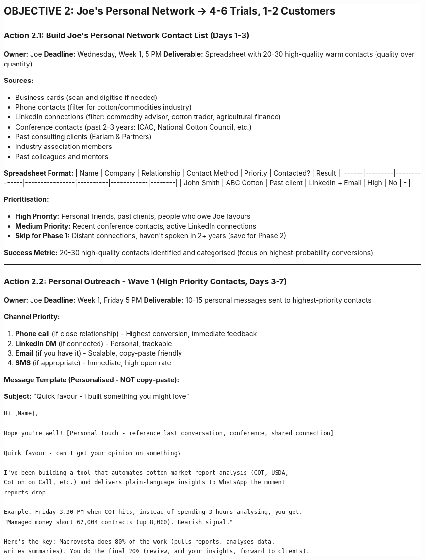 ## OBJECTIVE 2: Joe's Personal Network → 4-6 Trials, 1-2 Customers

### Action 2.1: Build Joe's Personal Network Contact List (Days 1-3)
**Owner:** Joe
**Deadline:** Wednesday, Week 1, 5 PM
**Deliverable:** Spreadsheet with 20-30 high-quality warm contacts (quality over quantity)

**Sources:**
- Business cards (scan and digitise if needed)
- Phone contacts (filter for cotton/commodities industry)
- LinkedIn connections (filter: commodity advisor, cotton trader, agricultural finance)
- Conference contacts (past 2-3 years: ICAC, National Cotton Council, etc.)
- Past consulting clients (Earlam & Partners)
- Industry association members
- Past colleagues and mentors

**Spreadsheet Format:**
| Name | Company | Relationship | Contact Method | Priority | Contacted? | Result |
|------|---------|--------------|----------------|----------|------------|--------|
| John Smith | ABC Cotton | Past client | LinkedIn + Email | High | No | - |

**Prioritisation:**
- **High Priority:** Personal friends, past clients, people who owe Joe favours
- **Medium Priority:** Recent conference contacts, active LinkedIn connections
- **Skip for Phase 1:** Distant connections, haven't spoken in 2+ years (save for Phase 2)

**Success Metric:** 20-30 high-quality contacts identified and categorised (focus on highest-probability conversions)

---

### Action 2.2: Personal Outreach - Wave 1 (High Priority Contacts, Days 3-7)
**Owner:** Joe
**Deadline:** Week 1, Friday 5 PM
**Deliverable:** 10-15 personal messages sent to highest-priority contacts

**Channel Priority:**
1. **Phone call** (if close relationship) - Highest conversion, immediate feedback
2. **LinkedIn DM** (if connected) - Personal, trackable
3. **Email** (if you have it) - Scalable, copy-paste friendly
4. **SMS** (if appropriate) - Immediate, high open rate

**Message Template (Personalised - NOT copy-paste):**

**Subject:** "Quick favour - I built something you might love"

```
Hi [Name],

Hope you're well! [Personal touch - reference last conversation, conference, shared connection]

Quick favour - can I get your opinion on something?

I've been building a tool that automates cotton market report analysis (COT, USDA,
Cotton on Call, etc.) and delivers plain-language insights to WhatsApp the moment
reports drop.

Example: Friday 3:30 PM when COT hits, instead of spending 3 hours analysing, you get:
"Managed money short 62,004 contracts (up 8,000). Bearish signal."

Here's the key: Macrovesta does 80% of the work (pulls reports, analyses data,
writes summaries). You do the final 20% (review, add your insights, forward to clients).
```
